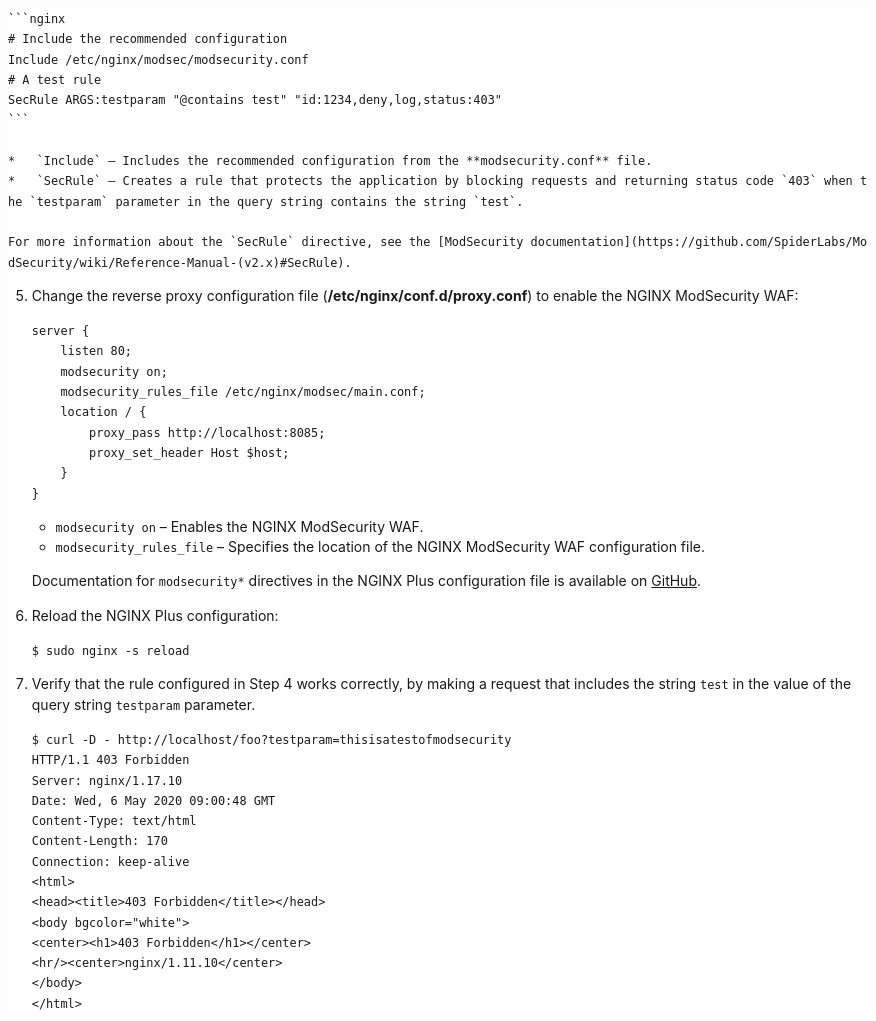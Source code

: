     ```nginx
    # Include the recommended configuration
    Include /etc/nginx/modsec/modsecurity.conf
    # A test rule
    SecRule ARGS:testparam "@contains test" "id:1234,deny,log,status:403"
    ```

    *   `Include` – Includes the recommended configuration from the **modsecurity.conf** file.
    *   `SecRule` – Creates a rule that protects the application by blocking requests and returning status code `403` when the `testparam` parameter in the query string contains the string `test`.

    For more information about the `SecRule` directive, see the [ModSecurity documentation](https://github.com/SpiderLabs/ModSecurity/wiki/Reference-Manual-(v2.x)#SecRule).

5.  Change the reverse proxy configuration file (**/etc/nginx/conf.d/proxy.conf**) to enable the NGINX ModSecurity WAF:

    ```nginx
    server {
        listen 80;
        modsecurity on;
        modsecurity_rules_file /etc/nginx/modsec/main.conf;
        location / {
            proxy_pass http://localhost:8085;
            proxy_set_header Host $host;
        }
    }
    ```

    *   `modsecurity on` – Enables the NGINX ModSecurity WAF.
    *   `modsecurity_rules_file` – Specifies the location of the NGINX ModSecurity WAF configuration file.

    Documentation for `modsecurity*` directives in the NGINX Plus configuration file is available on [GitHub](https://github.com/SpiderLabs/ModSecurity-nginx#usage).

6.  Reload the NGINX Plus configuration:

    ```none
    $ sudo nginx -s reload
    ```

7.  Verify that the rule configured in Step 4 works correctly, by making a request that includes the string `test` in the value of the query string `testparam` parameter.

    ```none
    $ curl -D - http://localhost/foo?testparam=thisisatestofmodsecurity
    HTTP/1.1 403 Forbidden
    Server: nginx/1.17.10
    Date: Wed, 6 May 2020 09:00:48 GMT
    Content-Type: text/html
    Content-Length: 170
    Connection: keep-alive
    <html>
    <head><title>403 Forbidden</title></head>
    <body bgcolor="white">
    <center><h1>403 Forbidden</h1></center>
    <hr/><center>nginx/1.11.10</center>
    </body>
    </html>
    ```
